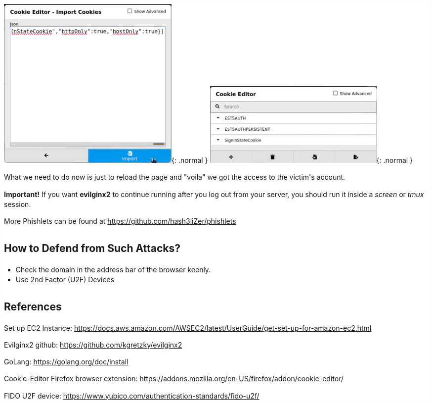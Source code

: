 ![Image](/assets/pics/paste_cookie.png){: .normal }
![Image](/assets/pics/cookie_set.png){: .normal }

What we need to do now is just to reload the page and "voila" we got the access to the victim's account.

**Important!** If you want **evilginx2** to continue running after you log out from your server, you should run it inside a *screen* or *tmux* session.

More Phishlets can be found at <https://github.com/hash3liZer/phishlets>

## How to Defend from Such Attacks?

- Check the domain in the address bar of the browser keenly.
- Use 2nd Factor (U2F) Devices

## References

Set up EC2 Instance: <https://docs.aws.amazon.com/AWSEC2/latest/UserGuide/get-set-up-for-amazon-ec2.html>

Evilginx2 github: <https://github.com/kgretzky/evilginx2>

GoLang: <https://golang.org/doc/install>

Cookie-Editor Firefox browser extension: <https://addons.mozilla.org/en-US/firefox/addon/cookie-editor/>

FIDO U2F device: <https://www.yubico.com/authentication-standards/fido-u2f/>
